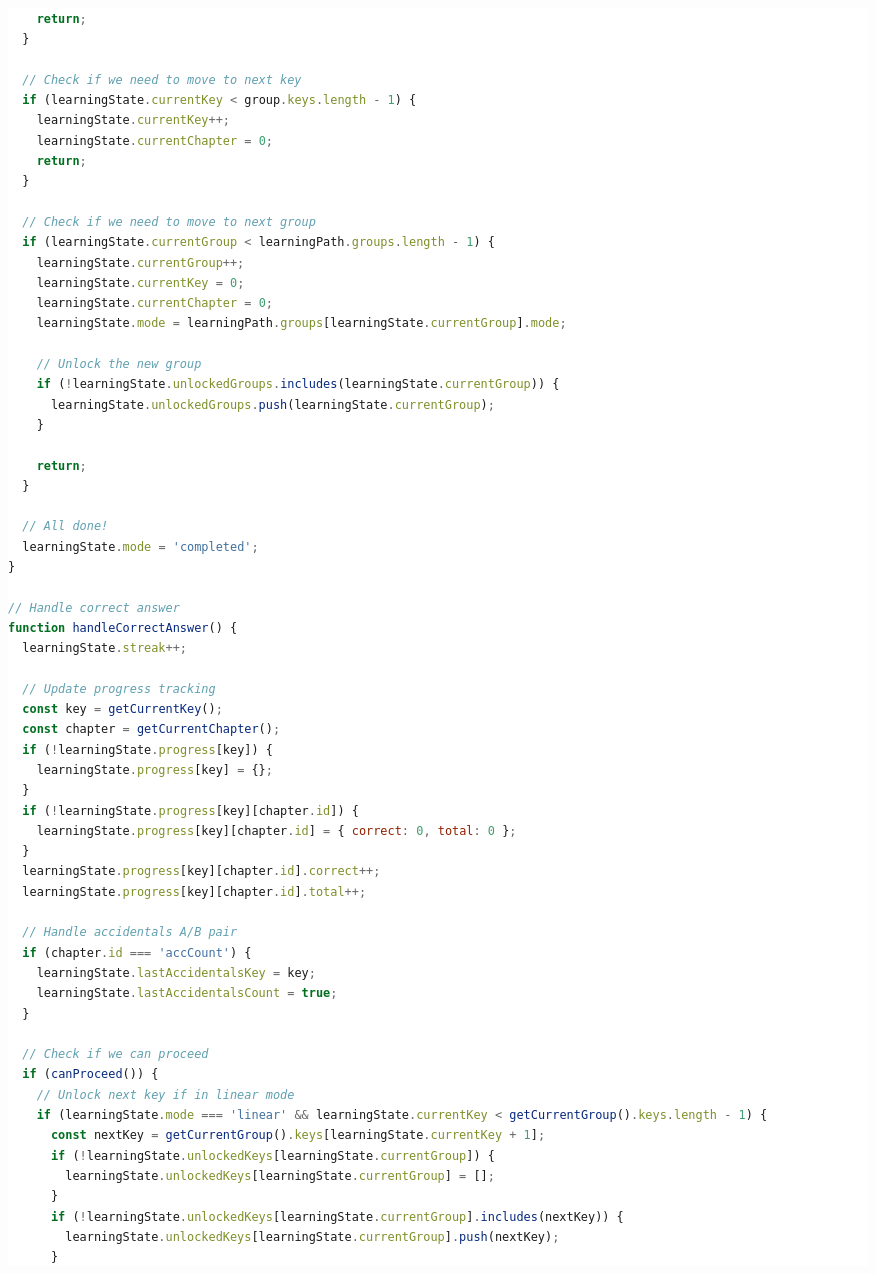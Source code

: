 ```javascript
    return;
  }
  
  // Check if we need to move to next key
  if (learningState.currentKey < group.keys.length - 1) {
    learningState.currentKey++;
    learningState.currentChapter = 0;
    return;
  }
  
  // Check if we need to move to next group
  if (learningState.currentGroup < learningPath.groups.length - 1) {
    learningState.currentGroup++;
    learningState.currentKey = 0;
    learningState.currentChapter = 0;
    learningState.mode = learningPath.groups[learningState.currentGroup].mode;
    
    // Unlock the new group
    if (!learningState.unlockedGroups.includes(learningState.currentGroup)) {
      learningState.unlockedGroups.push(learningState.currentGroup);
    }
    
    return;
  }
  
  // All done!
  learningState.mode = 'completed';
}

// Handle correct answer
function handleCorrectAnswer() {
  learningState.streak++;
  
  // Update progress tracking
  const key = getCurrentKey();
  const chapter = getCurrentChapter();
  if (!learningState.progress[key]) {
    learningState.progress[key] = {};
  }
  if (!learningState.progress[key][chapter.id]) {
    learningState.progress[key][chapter.id] = { correct: 0, total: 0 };
  }
  learningState.progress[key][chapter.id].correct++;
  learningState.progress[key][chapter.id].total++;
  
  // Handle accidentals A/B pair
  if (chapter.id === 'accCount') {
    learningState.lastAccidentalsKey = key;
    learningState.lastAccidentalsCount = true;
  }
  
  // Check if we can proceed
  if (canProceed()) {
    // Unlock next key if in linear mode
    if (learningState.mode === 'linear' && learningState.currentKey < getCurrentGroup().keys.length - 1) {
      const nextKey = getCurrentGroup().keys[learningState.currentKey + 1];
      if (!learningState.unlockedKeys[learningState.currentGroup]) {
        learningState.unlockedKeys[learningState.currentGroup] = [];
      }
      if (!learningState.unlockedKeys[learningState.currentGroup].includes(nextKey)) {
        learningState.unlockedKeys[learningState.currentGroup].push(nextKey);
      }
```
